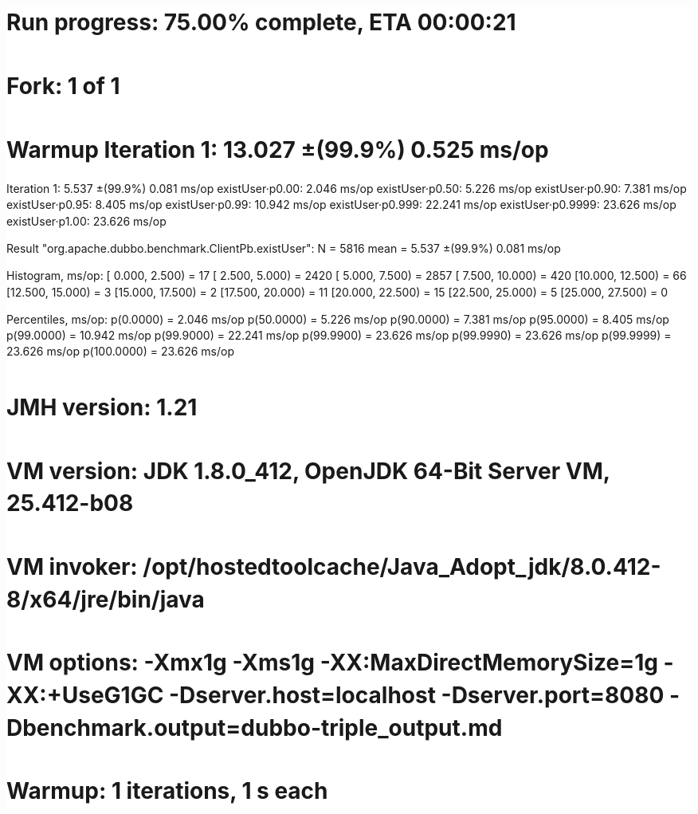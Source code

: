 # Run progress: 75.00% complete, ETA 00:00:21
# Fork: 1 of 1
# Warmup Iteration   1: 13.027 ±(99.9%) 0.525 ms/op
Iteration   1: 5.537 ±(99.9%) 0.081 ms/op
                 existUser·p0.00:   2.046 ms/op
                 existUser·p0.50:   5.226 ms/op
                 existUser·p0.90:   7.381 ms/op
                 existUser·p0.95:   8.405 ms/op
                 existUser·p0.99:   10.942 ms/op
                 existUser·p0.999:  22.241 ms/op
                 existUser·p0.9999: 23.626 ms/op
                 existUser·p1.00:   23.626 ms/op



Result "org.apache.dubbo.benchmark.ClientPb.existUser":
  N = 5816
  mean =      5.537 ±(99.9%) 0.081 ms/op

  Histogram, ms/op:
    [ 0.000,  2.500) = 17 
    [ 2.500,  5.000) = 2420 
    [ 5.000,  7.500) = 2857 
    [ 7.500, 10.000) = 420 
    [10.000, 12.500) = 66 
    [12.500, 15.000) = 3 
    [15.000, 17.500) = 2 
    [17.500, 20.000) = 11 
    [20.000, 22.500) = 15 
    [22.500, 25.000) = 5 
    [25.000, 27.500) = 0 

  Percentiles, ms/op:
      p(0.0000) =      2.046 ms/op
     p(50.0000) =      5.226 ms/op
     p(90.0000) =      7.381 ms/op
     p(95.0000) =      8.405 ms/op
     p(99.0000) =     10.942 ms/op
     p(99.9000) =     22.241 ms/op
     p(99.9900) =     23.626 ms/op
     p(99.9990) =     23.626 ms/op
     p(99.9999) =     23.626 ms/op
    p(100.0000) =     23.626 ms/op


# JMH version: 1.21
# VM version: JDK 1.8.0_412, OpenJDK 64-Bit Server VM, 25.412-b08
# VM invoker: /opt/hostedtoolcache/Java_Adopt_jdk/8.0.412-8/x64/jre/bin/java
# VM options: -Xmx1g -Xms1g -XX:MaxDirectMemorySize=1g -XX:+UseG1GC -Dserver.host=localhost -Dserver.port=8080 -Dbenchmark.output=dubbo-triple_output.md
# Warmup: 1 iterations, 1 s each